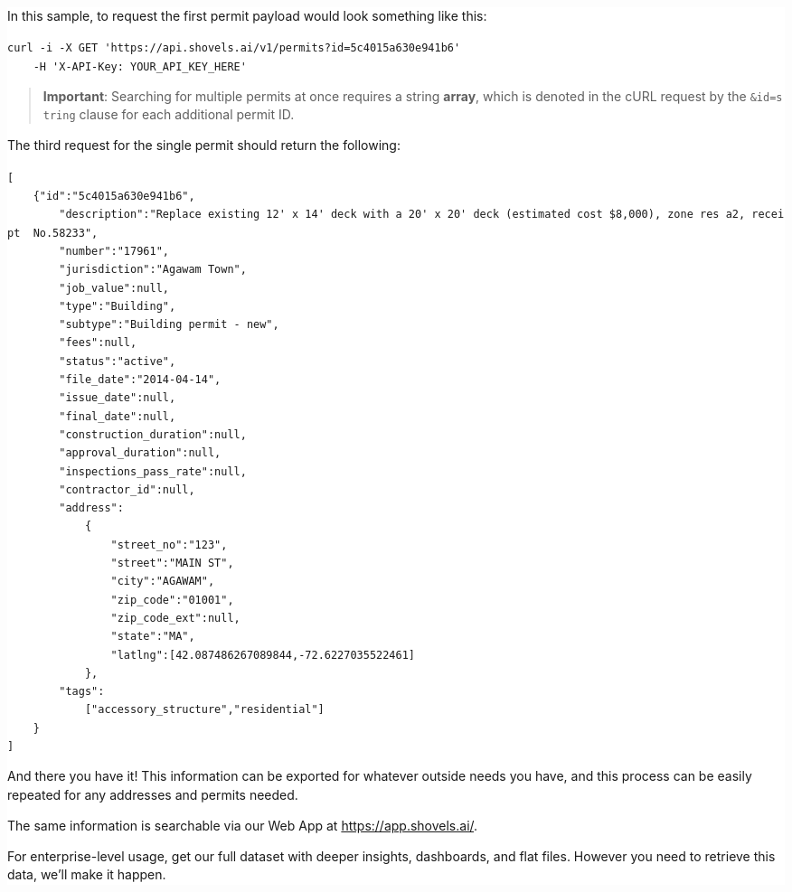 In this sample, to request the first permit payload would look something like this:

```
curl -i -X GET 'https://api.shovels.ai/v1/permits?id=5c4015a630e941b6' 
	-H 'X-API-Key: YOUR_API_KEY_HERE'
```

> **Important**: Searching for multiple permits at once requires a string **array**, which is denoted in the cURL request by the `&id=string` clause for each additional permit ID. 

The third request for the single permit should return the following:

```
[
	{"id":"5c4015a630e941b6",
		"description":"Replace existing 12' x 14' deck with a 20' x 20' deck (estimated cost $8,000), zone res a2, receipt  No.58233",
		"number":"17961",
		"jurisdiction":"Agawam Town",
		"job_value":null,
		"type":"Building",
		"subtype":"Building permit - new",
		"fees":null,
		"status":"active",
		"file_date":"2014-04-14",
		"issue_date":null,
		"final_date":null,
		"construction_duration":null,
		"approval_duration":null,
		"inspections_pass_rate":null,
		"contractor_id":null,
		"address":
			{
				"street_no":"123",
				"street":"MAIN ST",
				"city":"AGAWAM",
				"zip_code":"01001",
				"zip_code_ext":null,
				"state":"MA",
				"latlng":[42.087486267089844,-72.6227035522461]
			},
		"tags":
			["accessory_structure","residential"]
	}
]
```

And there you have it! This information can be exported for whatever outside needs you have, and this process can be easily repeated for any addresses and permits needed. 

The same information is searchable via our Web App at https://app.shovels.ai/.

For enterprise-level usage, get our full dataset with deeper insights, dashboards, and flat files. However you need to retrieve this data, we’ll make it happen.
